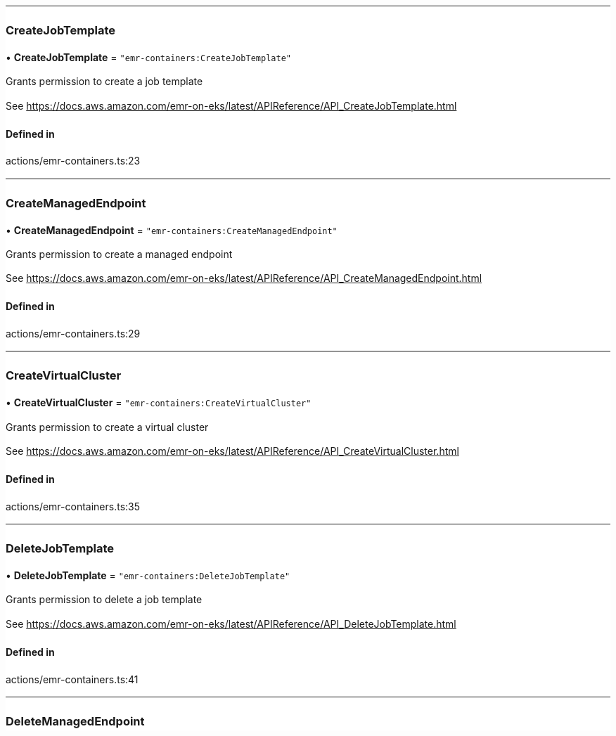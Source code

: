 ___

### CreateJobTemplate

• **CreateJobTemplate** = ``"emr-containers:CreateJobTemplate"``

Grants permission to create a job template

See https://docs.aws.amazon.com/emr-on-eks/latest/APIReference/API_CreateJobTemplate.html

#### Defined in

actions/emr-containers.ts:23

___

### CreateManagedEndpoint

• **CreateManagedEndpoint** = ``"emr-containers:CreateManagedEndpoint"``

Grants permission to create a managed endpoint

See https://docs.aws.amazon.com/emr-on-eks/latest/APIReference/API_CreateManagedEndpoint.html

#### Defined in

actions/emr-containers.ts:29

___

### CreateVirtualCluster

• **CreateVirtualCluster** = ``"emr-containers:CreateVirtualCluster"``

Grants permission to create a virtual cluster

See https://docs.aws.amazon.com/emr-on-eks/latest/APIReference/API_CreateVirtualCluster.html

#### Defined in

actions/emr-containers.ts:35

___

### DeleteJobTemplate

• **DeleteJobTemplate** = ``"emr-containers:DeleteJobTemplate"``

Grants permission to delete a job template

See https://docs.aws.amazon.com/emr-on-eks/latest/APIReference/API_DeleteJobTemplate.html

#### Defined in

actions/emr-containers.ts:41

___

### DeleteManagedEndpoint
